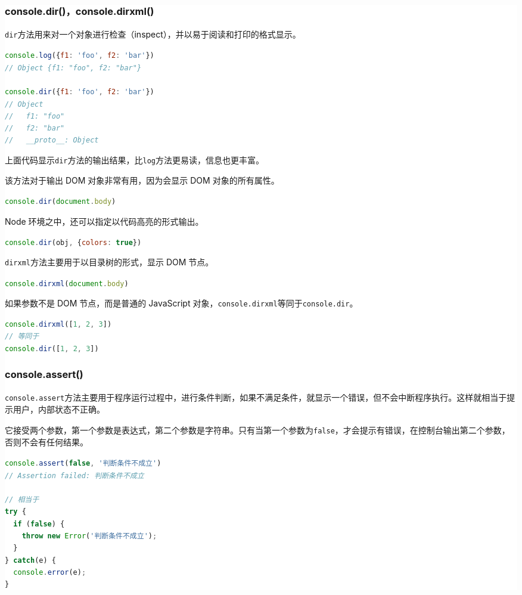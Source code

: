 ### console.dir()，console.dirxml()

`dir`方法用来对一个对象进行检查（inspect），并以易于阅读和打印的格式显示。

```javascript
console.log({f1: 'foo', f2: 'bar'})
// Object {f1: "foo", f2: "bar"}

console.dir({f1: 'foo', f2: 'bar'})
// Object
//   f1: "foo"
//   f2: "bar"
//   __proto__: Object
```

上面代码显示`dir`方法的输出结果，比`log`方法更易读，信息也更丰富。

该方法对于输出 DOM 对象非常有用，因为会显示 DOM 对象的所有属性。

```javascript
console.dir(document.body)
```

Node 环境之中，还可以指定以代码高亮的形式输出。

```javascript
console.dir(obj, {colors: true})
```

`dirxml`方法主要用于以目录树的形式，显示 DOM 节点。

```javascript
console.dirxml(document.body)
```

如果参数不是 DOM 节点，而是普通的 JavaScript 对象，`console.dirxml`等同于`console.dir`。

```javascript
console.dirxml([1, 2, 3])
// 等同于
console.dir([1, 2, 3])
```

### console.assert()

`console.assert`方法主要用于程序运行过程中，进行条件判断，如果不满足条件，就显示一个错误，但不会中断程序执行。这样就相当于提示用户，内部状态不正确。

它接受两个参数，第一个参数是表达式，第二个参数是字符串。只有当第一个参数为`false`，才会提示有错误，在控制台输出第二个参数，否则不会有任何结果。

```javascript
console.assert(false, '判断条件不成立')
// Assertion failed: 判断条件不成立

// 相当于
try {
  if (false) {
    throw new Error('判断条件不成立');
  }
} catch(e) {
  console.error(e);
}
```
